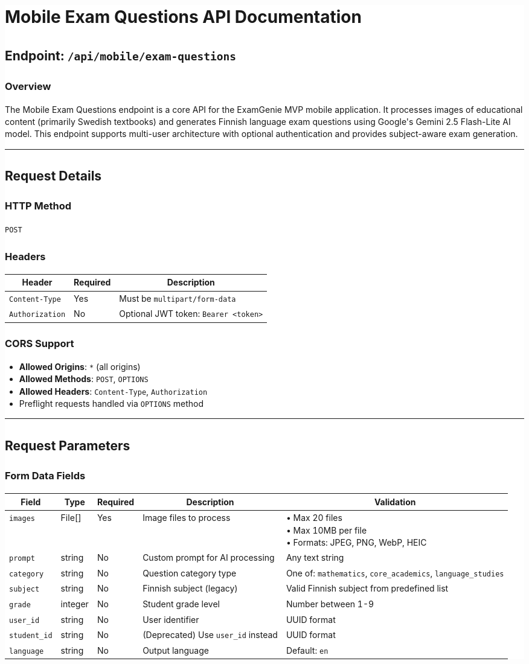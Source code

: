 # Mobile Exam Questions API Documentation

## Endpoint: `/api/mobile/exam-questions`

### Overview
The Mobile Exam Questions endpoint is a core API for the ExamGenie MVP mobile application. It processes images of educational content (primarily Swedish textbooks) and generates Finnish language exam questions using Google's Gemini 2.5 Flash-Lite AI model. This endpoint supports multi-user architecture with optional authentication and provides subject-aware exam generation.

---

## Request Details

### HTTP Method
`POST`

### Headers
| Header | Required | Description |
|--------|----------|-------------|
| `Content-Type` | Yes | Must be `multipart/form-data` |
| `Authorization` | No | Optional JWT token: `Bearer <token>` |

### CORS Support
- **Allowed Origins**: `*` (all origins)
- **Allowed Methods**: `POST`, `OPTIONS`
- **Allowed Headers**: `Content-Type`, `Authorization`
- Preflight requests handled via `OPTIONS` method

---

## Request Parameters

### Form Data Fields

| Field | Type | Required | Description | Validation |
|-------|------|----------|-------------|------------|
| `images` | File[] | Yes | Image files to process | • Max 20 files<br>• Max 10MB per file<br>• Formats: JPEG, PNG, WebP, HEIC |
| `prompt` | string | No | Custom prompt for AI processing | Any text string |
| `category` | string | No | Question category type | One of: `mathematics`, `core_academics`, `language_studies` |
| `subject` | string | No | Finnish subject (legacy) | Valid Finnish subject from predefined list |
| `grade` | integer | No | Student grade level | Number between 1-9 |
| `user_id` | string | No | User identifier | UUID format |
| `student_id` | string | No | (Deprecated) Use `user_id` instead | UUID format |
| `language` | string | No | Output language | Default: `en` |
